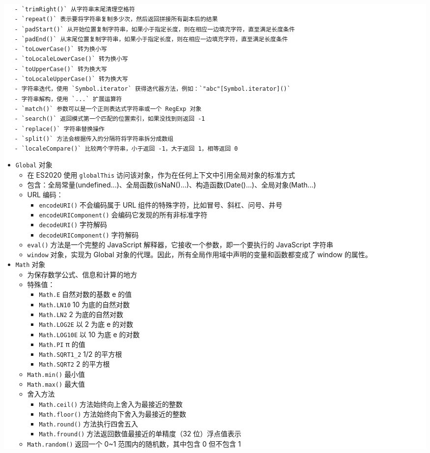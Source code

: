        - `trimRight()` 从字符串末尾清理空格符
       - `repeat()` 表示要将字符串复制多少次，然后返回拼接所有副本后的结果
       - `padStart()` 从开始位置复制字符串，如果小于指定长度，则在相应一边填充字符，直至满足长度条件
       - `padEnd()` 从末尾位置复制字符串，如果小于指定长度，则在相应一边填充字符，直至满足长度条件
       - `toLowerCase()` 转为换小写
       - `toLocaleLowerCase()` 转为换小写
       - `toUpperCase()` 转为换大写
       - `toLocaleUpperCase()` 转为换大写
       - 字符串迭代，使用 `Symbol.iterator` 获得迭代器方法，例如：`"abc"[Symbol.iterator]()`
       - 字符串解构，使用 `...` 扩展运算符
       - `match()` 参数可以是一个正则表达式字符串或一个 RegExp 对象
       - `search()` 返回模式第一个匹配的位置索引，如果没找到则返回 -1
       - `replace()` 字符串替换操作
       - `split()` 方法会根据传入的分隔符将字符串拆分成数组
       - `localeCompare()` 比较两个字符串，小于返回 -1，大于返回 1，相等返回 0
   - `Global` 对象
     - 在 ES2020 使用 `globalThis` 访问该对象，作为在任何上下文中引用全局对象的标准方式
     - 包含：全局常量(undefined...)、全局函数(isNaN()...)、构造函数(Date()...)、全局对象(Math...)
     - URL 编码：
       - `encodeURI()` 不会编码属于 URL 组件的特殊字符，比如冒号、斜杠、问号、井号
       - `encodeURIComponent()` 会编码它发现的所有非标准字符
       - `decodeURI()` 字符解码
       - `decodeURIComponent()` 字符解码
     - `eval()` 方法是一个完整的 JavaScript 解释器，它接收一个参数，即一个要执行的 JavaScript 字符串
     - `window` 对象，实现为 Global 对象的代理。因此，所有全局作用域中声明的变量和函数都变成了 window 的属性。
   - `Math` 对象
     - 为保存数学公式、信息和计算的地方
     - 特殊值：
       - `Math.E` 自然对数的基数 e 的值
       - `Math.LN10` 10 为底的自然对数
       - `Math.LN2` 2 为底的自然对数
       - `Math.LOG2E` 以 2 为底 e 的对数
       - `Math.LOG10E` 以 10 为底 e 的对数
       - `Math.PI` π 的值
       - `Math.SQRT1_2` 1/2 的平方根
       - `Math.SQRT2` 2 的平方根
     - `Math.min()` 最小值
     - `Math.max()` 最大值
     - 舍入方法
       - `Math.ceil()` 方法始终向上舍入为最接近的整数
       - `Math.floor()` 方法始终向下舍入为最接近的整数
       - `Math.round()` 方法执行四舍五入
       - `Math.fround()` 方法返回数值最接近的单精度（32 位）浮点值表示
     - `Math.random()` 返回一个 0~1 范围内的随机数，其中包含 0 但不包含 1

